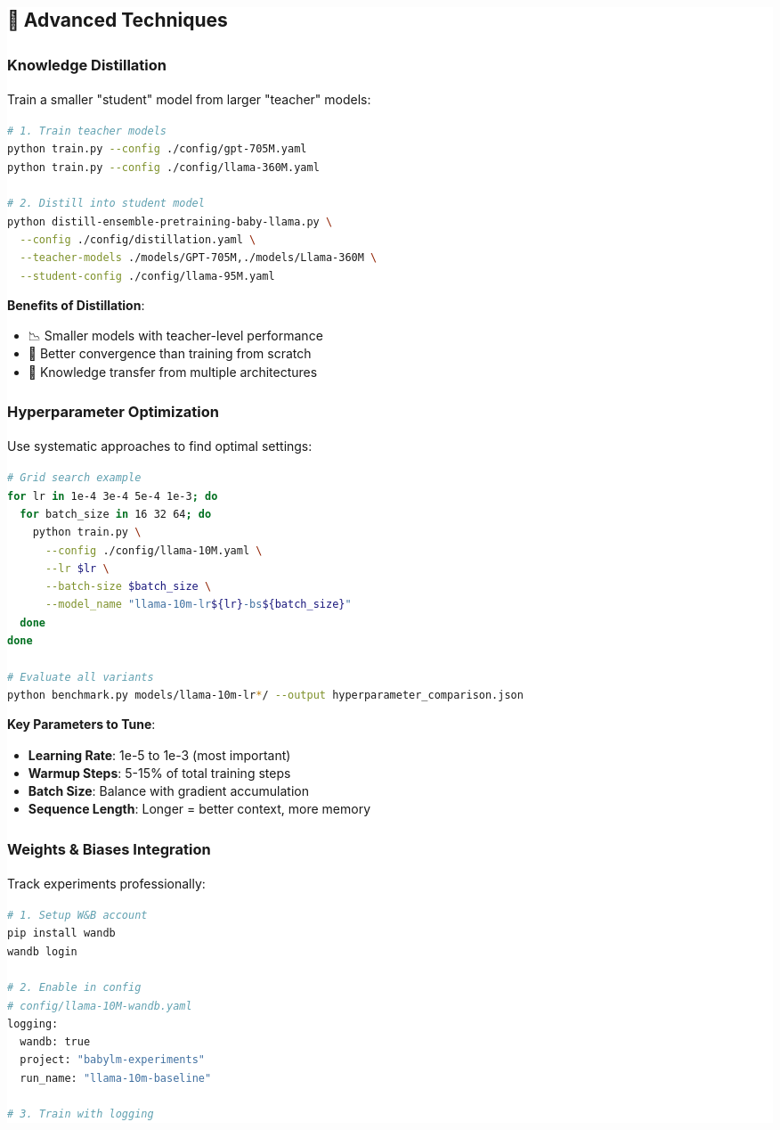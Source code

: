 ## 🚀 Advanced Techniques

### Knowledge Distillation

Train a smaller "student" model from larger "teacher" models:

```bash
# 1. Train teacher models
python train.py --config ./config/gpt-705M.yaml
python train.py --config ./config/llama-360M.yaml

# 2. Distill into student model
python distill-ensemble-pretraining-baby-llama.py \
  --config ./config/distillation.yaml \
  --teacher-models ./models/GPT-705M,./models/Llama-360M \
  --student-config ./config/llama-95M.yaml
```

**Benefits of Distillation**:
- 📉 Smaller models with teacher-level performance
- 🎯 Better convergence than training from scratch
- 🧠 Knowledge transfer from multiple architectures

### Hyperparameter Optimization

Use systematic approaches to find optimal settings:

```bash
# Grid search example
for lr in 1e-4 3e-4 5e-4 1e-3; do
  for batch_size in 16 32 64; do
    python train.py \
      --config ./config/llama-10M.yaml \
      --lr $lr \
      --batch-size $batch_size \
      --model_name "llama-10m-lr${lr}-bs${batch_size}"
  done
done

# Evaluate all variants
python benchmark.py models/llama-10m-lr*/ --output hyperparameter_comparison.json
```

**Key Parameters to Tune**:
- **Learning Rate**: 1e-5 to 1e-3 (most important)
- **Warmup Steps**: 5-15% of total training steps
- **Batch Size**: Balance with gradient accumulation
- **Sequence Length**: Longer = better context, more memory

### Weights & Biases Integration

Track experiments professionally:

```bash
# 1. Setup W&B account
pip install wandb
wandb login

# 2. Enable in config
# config/llama-10M-wandb.yaml
logging:
  wandb: true
  project: "babylm-experiments"
  run_name: "llama-10m-baseline"

# 3. Train with logging
```